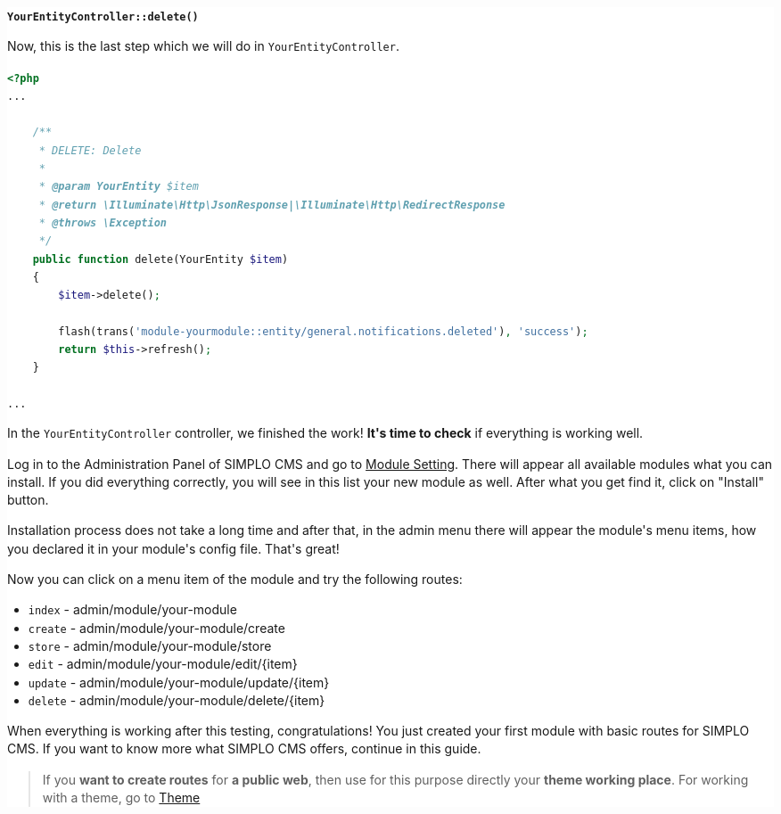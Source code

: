 **`YourEntityController::delete()`**

Now, this is the last step which we will do in `YourEntityController`.

```php 
<?php
...

    /**
     * DELETE: Delete
     *
     * @param YourEntity $item
     * @return \Illuminate\Http\JsonResponse|\Illuminate\Http\RedirectResponse
     * @throws \Exception
     */
    public function delete(YourEntity $item)
    {
        $item->delete();

        flash(trans('module-yourmodule::entity/general.notifications.deleted'), 'success');
        return $this->refresh();
    }

...
```

In the `YourEntityController` controller, we finished the work! **It's time to check** if everything is working well.

Log in to the Administration Panel of SIMPLO CMS and go to [Module Setting](../getting-started/setting.md#modules). There will appear
all available modules what you can install. If you did everything correctly, you will see in this list your new module as well. After
what you get find it, click on "Install" button.

Installation process does not take a long time and after that, in the admin menu there will appear the module's menu items, how you declared it
in your module's config file. That's great! 

Now you can click on a menu item of the module and try the following routes:

- `index` - admin/module/your-module
- `create` - admin/module/your-module/create
- `store` - admin/module/your-module/store
- `edit` - admin/module/your-module/edit/{item}
- `update` - admin/module/your-module/update/{item}
- `delete` - admin/module/your-module/delete/{item}

When everything is working after this testing, congratulations! You just created your first module with basic routes for SIMPLO CMS. If you want to know
more what SIMPLO CMS offers, continue in this guide.

> If you **want to create routes** for **a public web**, then use for this purpose directly your **theme working place**. For working with a theme,
> go to [Theme](../theme/general.md)
